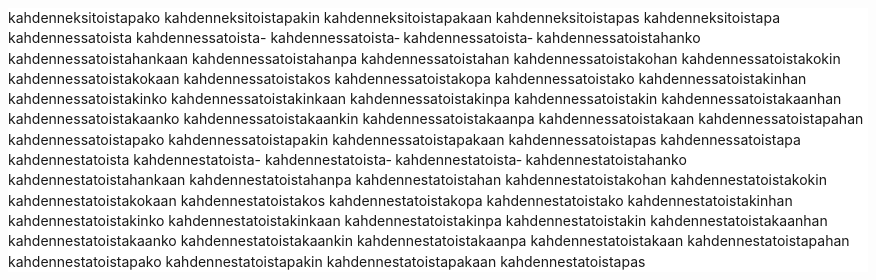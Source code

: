 kahdenneksitoistapako
kahdenneksitoistapakin
kahdenneksitoistapakaan
kahdenneksitoistapas
kahdenneksitoistapa
kahdennessatoista
kahdennessatoista-
kahdennessatoista‐
kahdennessatoista‑
kahdennessatoistahanko
kahdennessatoistahankaan
kahdennessatoistahanpa
kahdennessatoistahan
kahdennessatoistakohan
kahdennessatoistakokin
kahdennessatoistakokaan
kahdennessatoistakos
kahdennessatoistakopa
kahdennessatoistako
kahdennessatoistakinhan
kahdennessatoistakinko
kahdennessatoistakinkaan
kahdennessatoistakinpa
kahdennessatoistakin
kahdennessatoistakaanhan
kahdennessatoistakaanko
kahdennessatoistakaankin
kahdennessatoistakaanpa
kahdennessatoistakaan
kahdennessatoistapahan
kahdennessatoistapako
kahdennessatoistapakin
kahdennessatoistapakaan
kahdennessatoistapas
kahdennessatoistapa
kahdennestatoista
kahdennestatoista-
kahdennestatoista‐
kahdennestatoista‑
kahdennestatoistahanko
kahdennestatoistahankaan
kahdennestatoistahanpa
kahdennestatoistahan
kahdennestatoistakohan
kahdennestatoistakokin
kahdennestatoistakokaan
kahdennestatoistakos
kahdennestatoistakopa
kahdennestatoistako
kahdennestatoistakinhan
kahdennestatoistakinko
kahdennestatoistakinkaan
kahdennestatoistakinpa
kahdennestatoistakin
kahdennestatoistakaanhan
kahdennestatoistakaanko
kahdennestatoistakaankin
kahdennestatoistakaanpa
kahdennestatoistakaan
kahdennestatoistapahan
kahdennestatoistapako
kahdennestatoistapakin
kahdennestatoistapakaan
kahdennestatoistapas